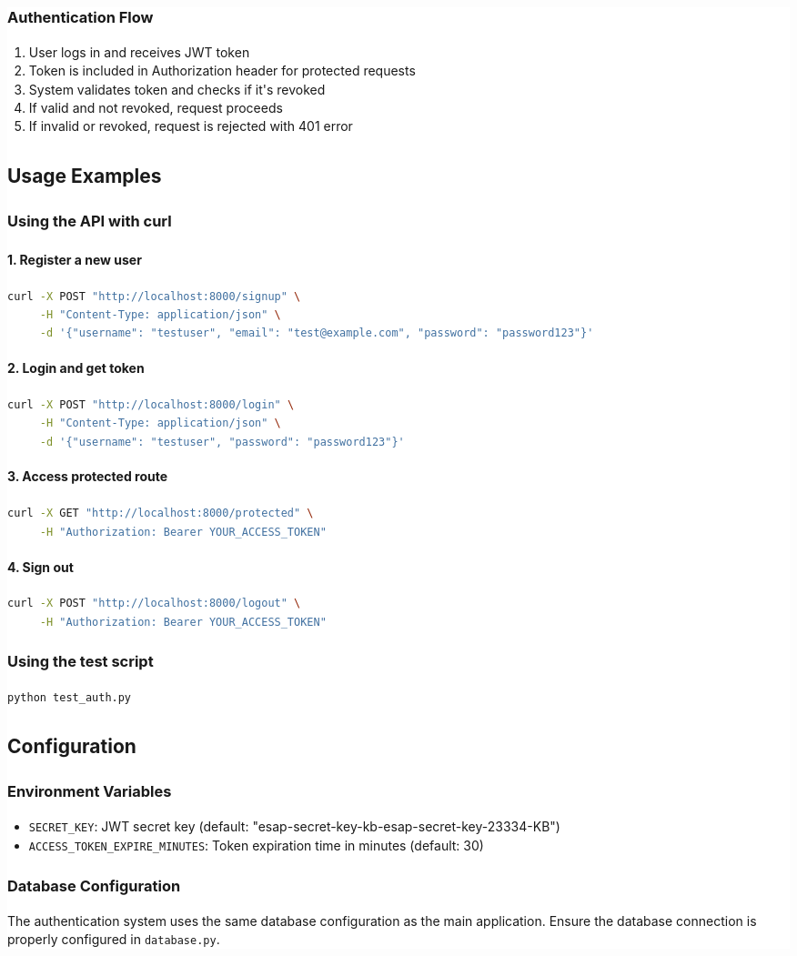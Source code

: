 ### Authentication Flow
1. User logs in and receives JWT token
2. Token is included in Authorization header for protected requests
3. System validates token and checks if it's revoked
4. If valid and not revoked, request proceeds
5. If invalid or revoked, request is rejected with 401 error

## Usage Examples

### Using the API with curl

#### 1. Register a new user
```bash
curl -X POST "http://localhost:8000/signup" \
     -H "Content-Type: application/json" \
     -d '{"username": "testuser", "email": "test@example.com", "password": "password123"}'
```

#### 2. Login and get token
```bash
curl -X POST "http://localhost:8000/login" \
     -H "Content-Type: application/json" \
     -d '{"username": "testuser", "password": "password123"}'
```

#### 3. Access protected route
```bash
curl -X GET "http://localhost:8000/protected" \
     -H "Authorization: Bearer YOUR_ACCESS_TOKEN"
```

#### 4. Sign out
```bash
curl -X POST "http://localhost:8000/logout" \
     -H "Authorization: Bearer YOUR_ACCESS_TOKEN"
```

### Using the test script
```bash
python test_auth.py
```

## Configuration

### Environment Variables
- `SECRET_KEY`: JWT secret key (default: "esap-secret-key-kb-esap-secret-key-23334-KB")
- `ACCESS_TOKEN_EXPIRE_MINUTES`: Token expiration time in minutes (default: 30)

### Database Configuration
The authentication system uses the same database configuration as the main application. Ensure the database connection is properly configured in `database.py`.
